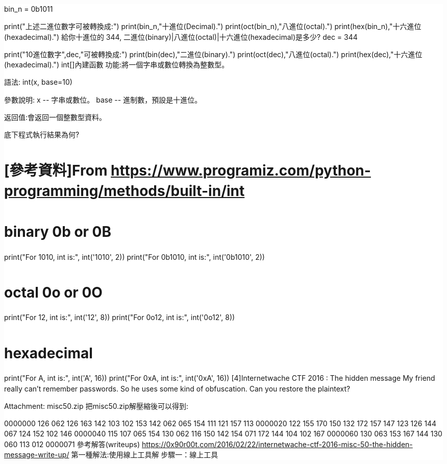 bin_n = 0b1011

print("上述二進位數字可被轉換成:")
print(bin_n,"十進位(Decimal).")
print(oct(bin_n),"八進位(octal).")
print(hex(bin_n),"十六進位(hexadecimal).")
給你十進位的 344, 二進位(binary)|八進位(octal)|十六進位(hexadecimal)是多少?
dec = 344

print("10進位數字",dec,"可被轉換成:")
print(bin(dec),"二進位(binary).")
print(oct(dec),"八進位(octal).")
print(hex(dec),"十六進位(hexadecimal).")
int[]內建函數
功能:將一個字串或數位轉換為整數型。

語法: int(x, base=10)

參數說明:
x -- 字串或數位。
base -- 進制數，預設是十進位。

返回值:會返回一個整數型資料。

底下程式執行結果為何?
# [參考資料]From https://www.programiz.com/python-programming/methods/built-in/int

# binary 0b or 0B
print("For 1010, int is:", int('1010', 2))
print("For 0b1010, int is:", int('0b1010', 2))

# octal 0o or 0O
print("For 12, int is:", int('12', 8))
print("For 0o12, int is:", int('0o12', 8))

# hexadecimal
print("For A, int is:", int('A', 16))
print("For 0xA, int is:", int('0xA', 16))
[4]Internetwache CTF 2016 : The hidden message
My friend really can’t remember passwords. So he uses some kind of obfuscation. Can you restore the plaintext?

Attachment: misc50.zip
把misc50.zip解壓縮後可以得到:

0000000 126 062 126 163 142 103 102 153 142 062 065 154 111 121 157 113
0000020 122 155 170 150 132 172 157 147 123 126 144 067 124 152 102 146
0000040 115 107 065 154 130 062 116 150 142 154 071 172 144 104 102 167
0000060 130 063 153 167 144 130 060 113 012
0000071
參考解答(writeups)
https://0x90r00t.com/2016/02/22/internetwache-ctf-2016-misc-50-the-hidden-message-write-up/
第一種解法:使用線上工具解
步驟一：線上工具
